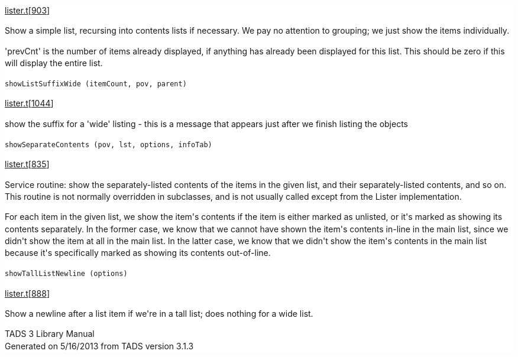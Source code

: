 [lister.t](../file/lister.t.html)\[[903](../source/lister.t.html#903)\]

<div class="desc">

Show a simple list, recursing into contents lists if necessary. We pay
no attention to grouping; we just show the items individually.

'prevCnt' is the number of items already displayed, if anything has
already been displayed for this list. This should be zero if this will
display the entire list.

</div>

<span id="showListSuffixWide"></span>

`showListSuffixWide (itemCount, pov, parent)`

[lister.t](../file/lister.t.html)\[[1044](../source/lister.t.html#1044)\]

<div class="desc">

show the suffix for a 'wide' listing - this is a message that appears
just after we finish listing the objects

</div>

<span id="showSeparateContents"></span>

`showSeparateContents (pov, lst, options, infoTab)`

[lister.t](../file/lister.t.html)\[[835](../source/lister.t.html#835)\]

<div class="desc">

Service routine: show the separately-listed contents of the items in the
given list, and their separately-listed contents, and so on. This
routine is not normally overridden in subclasses, and is not usually
called except from the Lister implementation.

For each item in the given list, we show the item's contents if the item
is either marked as unlisted, or it's marked as showing its contents
separately. In the former case, we know that we cannot have shown the
item's contents in-line in the main list, since we didn't show the item
at all in the main list. In the latter case, we know that we didn't show
the item's contents in the main list because it's specifically marked as
showing its contents out-of-line.

</div>

<span id="showTallListNewline"></span>

`showTallListNewline (options)`

[lister.t](../file/lister.t.html)\[[888](../source/lister.t.html#888)\]

<div class="desc">

Show a newline after a list item if we're in a tall list; does nothing
for a wide list.

</div>

<div class="ftr">

TADS 3 Library Manual  
Generated on 5/16/2013 from TADS version 3.1.3

</div>
